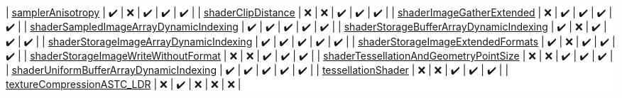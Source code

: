 | [samplerAnisotropy](https://www.khronos.org/registry/vulkan/specs/1.1-extensions/man/html/VkPhysicalDeviceFeatures.html) | <span title="defined in VkPhysicalDeviceFeatures (Vulkan 1.0)">:heavy_check_mark:</span> | :x: | <span title="defined in VkPhysicalDeviceFeatures (Vulkan 1.0)">:heavy_check_mark:</span> | <span title="defined in VkPhysicalDeviceFeatures (Vulkan 1.0)">:heavy_check_mark:</span> | <span title="defined in VkPhysicalDeviceFeatures (Vulkan 1.0)">:heavy_check_mark:</span> |
| [shaderClipDistance](https://www.khronos.org/registry/vulkan/specs/1.1-extensions/man/html/VkPhysicalDeviceFeatures.html) | :x: | :x: | <span title="defined in VkPhysicalDeviceFeatures (Vulkan 1.0)">:heavy_check_mark:</span> | <span title="defined in VkPhysicalDeviceFeatures (Vulkan 1.0)">:heavy_check_mark:</span> | <span title="defined in VkPhysicalDeviceFeatures (Vulkan 1.0)">:heavy_check_mark:</span> |
| [shaderImageGatherExtended](https://www.khronos.org/registry/vulkan/specs/1.1-extensions/man/html/VkPhysicalDeviceFeatures.html) | :x: | <span title="defined in VkPhysicalDeviceFeatures (Vulkan 1.0)">:heavy_check_mark:</span> | <span title="defined in VkPhysicalDeviceFeatures (Vulkan 1.0)">:heavy_check_mark:</span> | <span title="defined in VkPhysicalDeviceFeatures (Vulkan 1.0)">:heavy_check_mark:</span> | <span title="defined in VkPhysicalDeviceFeatures (Vulkan 1.0)">:heavy_check_mark:</span> |
| [shaderSampledImageArrayDynamicIndexing](https://www.khronos.org/registry/vulkan/specs/1.1-extensions/man/html/VkPhysicalDeviceFeatures.html) | <span title="defined in VkPhysicalDeviceFeatures (Vulkan 1.0)">:heavy_check_mark:</span> | <span title="defined in VkPhysicalDeviceFeatures (Vulkan 1.0)">:heavy_check_mark:</span> | <span title="defined in VkPhysicalDeviceFeatures (Vulkan 1.0)">:heavy_check_mark:</span> | <span title="defined in VkPhysicalDeviceFeatures (Vulkan 1.0)">:heavy_check_mark:</span> | <span title="defined in VkPhysicalDeviceFeatures (Vulkan 1.0)">:heavy_check_mark:</span> |
| [shaderStorageBufferArrayDynamicIndexing](https://www.khronos.org/registry/vulkan/specs/1.1-extensions/man/html/VkPhysicalDeviceFeatures.html) | <span title="defined in VkPhysicalDeviceFeatures (Vulkan 1.0)">:heavy_check_mark:</span> | :x: | <span title="defined in VkPhysicalDeviceFeatures (Vulkan 1.0)">:heavy_check_mark:</span> | <span title="defined in VkPhysicalDeviceFeatures (Vulkan 1.0)">:heavy_check_mark:</span> | <span title="defined in VkPhysicalDeviceFeatures (Vulkan 1.0)">:heavy_check_mark:</span> |
| [shaderStorageImageArrayDynamicIndexing](https://www.khronos.org/registry/vulkan/specs/1.1-extensions/man/html/VkPhysicalDeviceFeatures.html) | <span title="defined in VkPhysicalDeviceFeatures (Vulkan 1.0)">:heavy_check_mark:</span> | <span title="defined in VkPhysicalDeviceFeatures (Vulkan 1.0)">:heavy_check_mark:</span> | <span title="defined in VkPhysicalDeviceFeatures (Vulkan 1.0)">:heavy_check_mark:</span> | <span title="defined in VkPhysicalDeviceFeatures (Vulkan 1.0)">:heavy_check_mark:</span> | <span title="defined in VkPhysicalDeviceFeatures (Vulkan 1.0)">:heavy_check_mark:</span> |
| [shaderStorageImageExtendedFormats](https://www.khronos.org/registry/vulkan/specs/1.1-extensions/man/html/VkPhysicalDeviceFeatures.html) | <span title="defined in VkPhysicalDeviceFeatures (Vulkan 1.0)">:heavy_check_mark:</span> | :x: | <span title="defined in VkPhysicalDeviceFeatures (Vulkan 1.0)">:heavy_check_mark:</span> | <span title="defined in VkPhysicalDeviceFeatures (Vulkan 1.0)">:heavy_check_mark:</span> | <span title="defined in VkPhysicalDeviceFeatures (Vulkan 1.0)">:heavy_check_mark:</span> |
| [shaderStorageImageWriteWithoutFormat](https://www.khronos.org/registry/vulkan/specs/1.1-extensions/man/html/VkPhysicalDeviceFeatures.html) | :x: | :x: | <span title="defined in VkPhysicalDeviceFeatures (Vulkan 1.0)">:heavy_check_mark:</span> | <span title="defined in VkPhysicalDeviceFeatures (Vulkan 1.0)">:heavy_check_mark:</span> | <span title="defined in VkPhysicalDeviceFeatures (Vulkan 1.0)">:heavy_check_mark:</span> |
| [shaderTessellationAndGeometryPointSize](https://www.khronos.org/registry/vulkan/specs/1.1-extensions/man/html/VkPhysicalDeviceFeatures.html) | :x: | :x: | <span title="defined in VkPhysicalDeviceFeatures (Vulkan 1.0)">:heavy_check_mark:</span> | <span title="defined in VkPhysicalDeviceFeatures (Vulkan 1.0)">:heavy_check_mark:</span> | <span title="defined in VkPhysicalDeviceFeatures (Vulkan 1.0)">:heavy_check_mark:</span> |
| [shaderUniformBufferArrayDynamicIndexing](https://www.khronos.org/registry/vulkan/specs/1.1-extensions/man/html/VkPhysicalDeviceFeatures.html) | <span title="defined in VkPhysicalDeviceFeatures (Vulkan 1.0)">:heavy_check_mark:</span> | <span title="defined in VkPhysicalDeviceFeatures (Vulkan 1.0)">:heavy_check_mark:</span> | <span title="defined in VkPhysicalDeviceFeatures (Vulkan 1.0)">:heavy_check_mark:</span> | <span title="defined in VkPhysicalDeviceFeatures (Vulkan 1.0)">:heavy_check_mark:</span> | <span title="defined in VkPhysicalDeviceFeatures (Vulkan 1.0)">:heavy_check_mark:</span> |
| [tessellationShader](https://www.khronos.org/registry/vulkan/specs/1.1-extensions/man/html/VkPhysicalDeviceFeatures.html) | :x: | :x: | <span title="defined in VkPhysicalDeviceFeatures (Vulkan 1.0)">:heavy_check_mark:</span> | <span title="defined in VkPhysicalDeviceFeatures (Vulkan 1.0)">:heavy_check_mark:</span> | <span title="defined in VkPhysicalDeviceFeatures (Vulkan 1.0)">:heavy_check_mark:</span> |
| [textureCompressionASTC_LDR](https://www.khronos.org/registry/vulkan/specs/1.1-extensions/man/html/VkPhysicalDeviceFeatures.html) | :x: | <span title="defined in VkPhysicalDeviceFeatures (Vulkan 1.0)">:heavy_check_mark:</span> | :x: | :x: | :x: |
